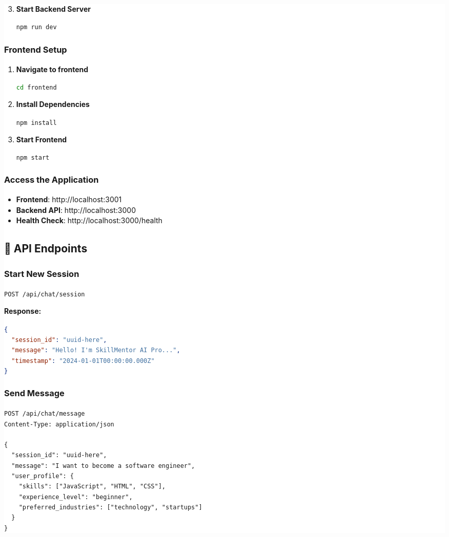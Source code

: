 3. **Start Backend Server**
   ```bash
   npm run dev
   ```

### Frontend Setup
1. **Navigate to frontend**
   ```bash
   cd frontend
   ```

2. **Install Dependencies**
   ```bash
   npm install
   ```

3. **Start Frontend**
   ```bash
   npm start
   ```

### Access the Application
- **Frontend**: http://localhost:3001
- **Backend API**: http://localhost:3000
- **Health Check**: http://localhost:3000/health

## 📡 API Endpoints

### Start New Session
```http
POST /api/chat/session
```

**Response:**
```json
{
  "session_id": "uuid-here",
  "message": "Hello! I'm SkillMentor AI Pro...",
  "timestamp": "2024-01-01T00:00:00.000Z"
}
```

### Send Message
```http
POST /api/chat/message
Content-Type: application/json

{
  "session_id": "uuid-here",
  "message": "I want to become a software engineer",
  "user_profile": {
    "skills": ["JavaScript", "HTML", "CSS"],
    "experience_level": "beginner",
    "preferred_industries": ["technology", "startups"]
  }
}
```
